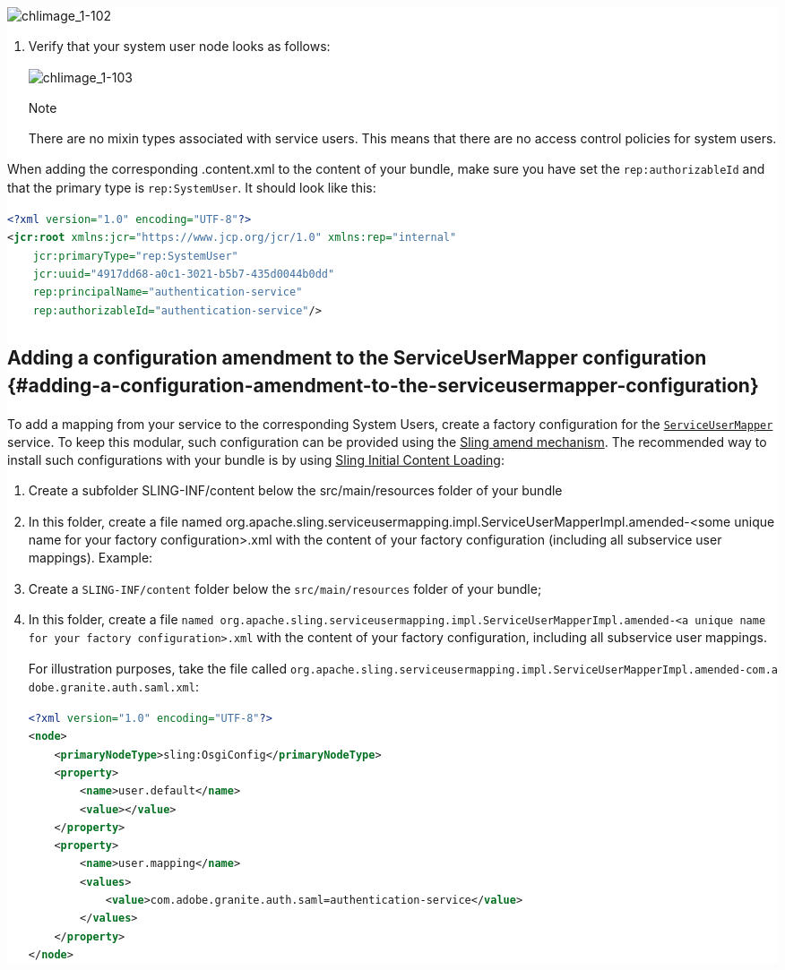    ![chlimage_1-102](assets/chlimage_1-102a.png)

1. Verify that your system user node looks as follows:

   ![chlimage_1-103](assets/chlimage_1-103a.png)

   >[!NOTE]
   >
   >There are no mixin types associated with service users. This means that there are no access control policies for system users.

When adding the corresponding .content.xml to the content of your bundle, make sure you have set the `rep:authorizableId` and that the primary type is `rep:SystemUser`. It should look like this:

```xml
<?xml version="1.0" encoding="UTF-8"?>
<jcr:root xmlns:jcr="https://www.jcp.org/jcr/1.0" xmlns:rep="internal"
    jcr:primaryType="rep:SystemUser"
    jcr:uuid="4917dd68-a0c1-3021-b5b7-435d0044b0dd"
    rep:principalName="authentication-service"
    rep:authorizableId="authentication-service"/>
```

## Adding a configuration amendment to the ServiceUserMapper configuration {#adding-a-configuration-amendment-to-the-serviceusermapper-configuration}

To add a mapping from your service to the corresponding System Users, create a factory configuration for the [`ServiceUserMapper`](https://sling.apache.org/apidocs/sling7/org/apache/sling/serviceusermapping/ServiceUserMapper.html) service. To keep this modular, such configuration can be provided using the [Sling amend mechanism](https://issues.apache.org/jira/browse/SLING-3578). The recommended way to install such configurations with your bundle is by using [Sling Initial Content Loading](https://sling.apache.org/documentation/bundles/content-loading-jcr-contentloader.html):

1. Create a subfolder SLING-INF/content below the src/main/resources folder of your bundle
1. In this folder, create a file named org.apache.sling.serviceusermapping.impl.ServiceUserMapperImpl.amended-&lt;some unique name for your factory configuration&gt;.xml with the content of your factory configuration (including all subservice user mappings). Example:

1. Create a `SLING-INF/content` folder below the `src/main/resources` folder of your bundle;
1. In this folder, create a file `named org.apache.sling.serviceusermapping.impl.ServiceUserMapperImpl.amended-<a unique name for your factory configuration>.xml` with the content of your factory configuration, including all subservice user mappings.

   For illustration purposes, take the file called `org.apache.sling.serviceusermapping.impl.ServiceUserMapperImpl.amended-com.adobe.granite.auth.saml.xml`:

   ```xml
   <?xml version="1.0" encoding="UTF-8"?>
   <node>
       <primaryNodeType>sling:OsgiConfig</primaryNodeType>
       <property>
           <name>user.default</name>
           <value></value>
       </property>
       <property>
           <name>user.mapping</name>
           <values>
               <value>com.adobe.granite.auth.saml=authentication-service</value>
           </values>
       </property>
   </node>
   ```
